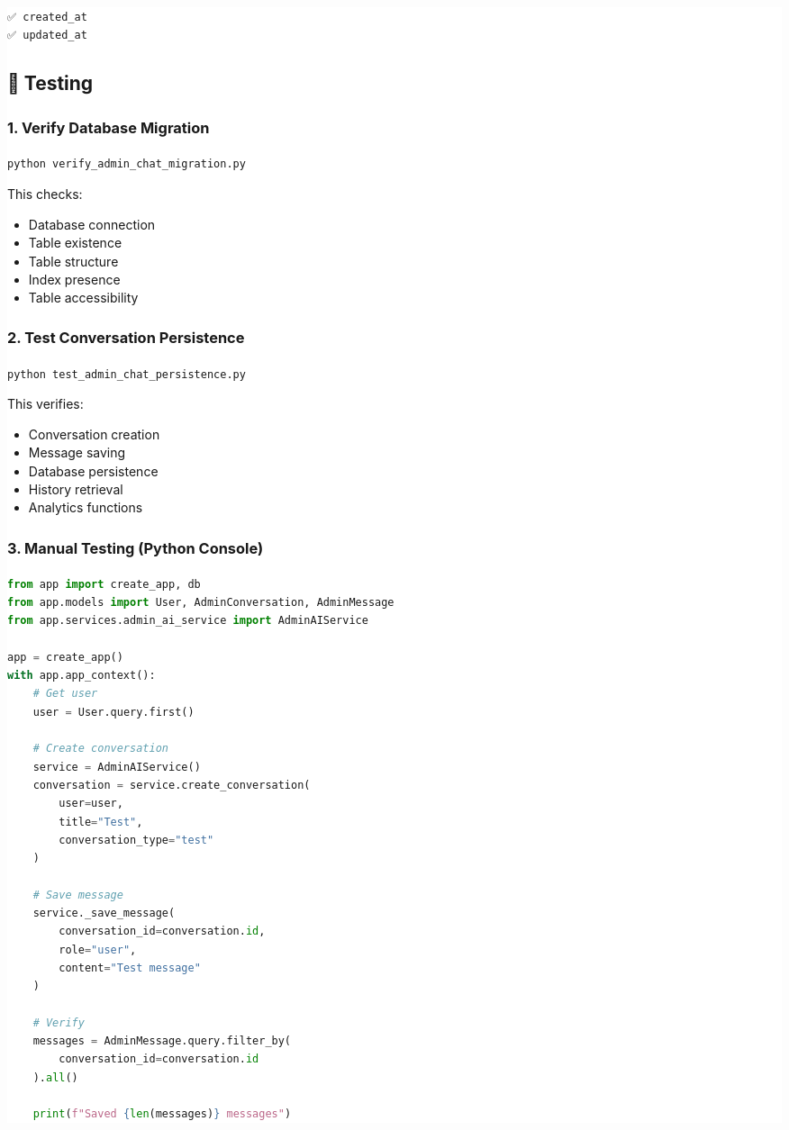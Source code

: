 ```
✅ created_at
✅ updated_at
```

## 🧪 Testing

### 1. Verify Database Migration
```bash
python verify_admin_chat_migration.py
```

This checks:
- Database connection
- Table existence
- Table structure
- Index presence
- Table accessibility

### 2. Test Conversation Persistence
```bash
python test_admin_chat_persistence.py
```

This verifies:
- Conversation creation
- Message saving
- Database persistence
- History retrieval
- Analytics functions

### 3. Manual Testing (Python Console)
```python
from app import create_app, db
from app.models import User, AdminConversation, AdminMessage
from app.services.admin_ai_service import AdminAIService

app = create_app()
with app.app_context():
    # Get user
    user = User.query.first()
    
    # Create conversation
    service = AdminAIService()
    conversation = service.create_conversation(
        user=user,
        title="Test",
        conversation_type="test"
    )
    
    # Save message
    service._save_message(
        conversation_id=conversation.id,
        role="user",
        content="Test message"
    )
    
    # Verify
    messages = AdminMessage.query.filter_by(
        conversation_id=conversation.id
    ).all()
    
    print(f"Saved {len(messages)} messages")
```
